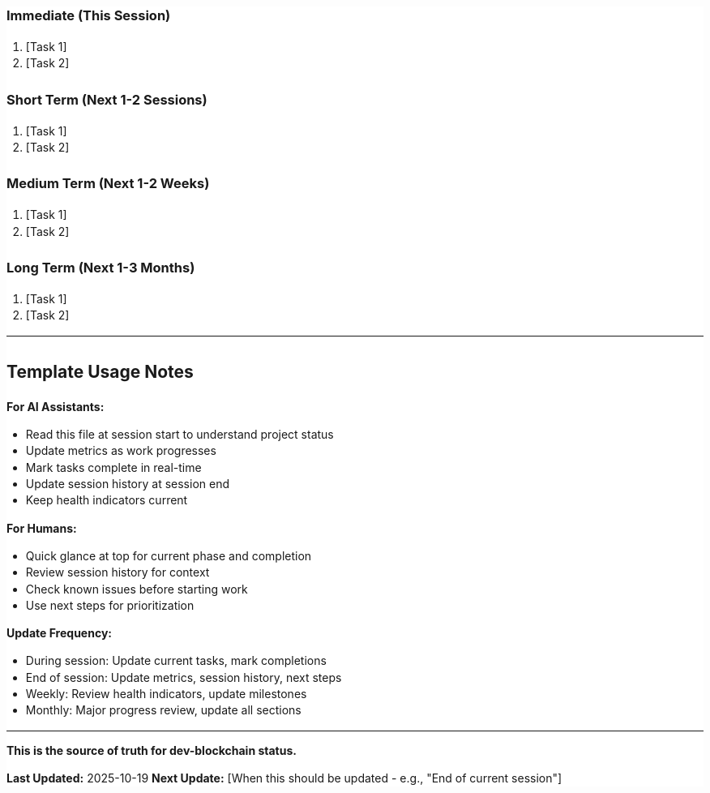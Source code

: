 ### Immediate (This Session)
1. [Task 1]
2. [Task 2]

### Short Term (Next 1-2 Sessions)
1. [Task 1]
2. [Task 2]

### Medium Term (Next 1-2 Weeks)
1. [Task 1]
2. [Task 2]

### Long Term (Next 1-3 Months)
1. [Task 1]
2. [Task 2]

---

## Template Usage Notes

**For AI Assistants:**
- Read this file at session start to understand project status
- Update metrics as work progresses
- Mark tasks complete in real-time
- Update session history at session end
- Keep health indicators current

**For Humans:**
- Quick glance at top for current phase and completion
- Review session history for context
- Check known issues before starting work
- Use next steps for prioritization

**Update Frequency:**
- During session: Update current tasks, mark completions
- End of session: Update metrics, session history, next steps
- Weekly: Review health indicators, update milestones
- Monthly: Major progress review, update all sections

---

**This is the source of truth for dev-blockchain status.**

**Last Updated:** 2025-10-19
**Next Update:** [When this should be updated - e.g., "End of current session"]
